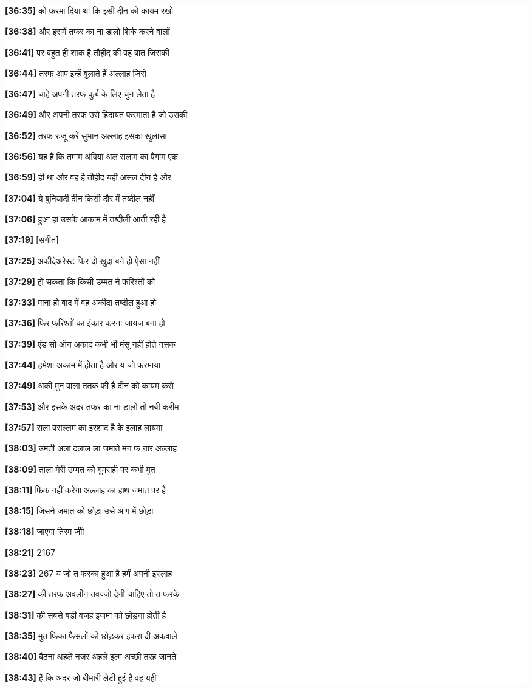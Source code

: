 **[36:35]** को फरमा दिया था कि इसी दीन को कायम रखो

**[36:38]** और इसमें तफर का ना डालो शिर्क करने वालों

**[36:41]** पर बहुत ही शाक है तौहीद की वह बात जिसकी

**[36:44]** तरफ आप इन्हें बुलाते हैं अल्लाह जिसे

**[36:47]** चाहे अपनी तरफ कुर्ब के लिए चुन लेता है

**[36:49]** और अपनी तरफ उसे हिदायत फरमाता है जो उसकी

**[36:52]** तरफ रुजू करें सुभान अल्लाह इसका खुलासा

**[36:56]** यह है कि तमाम अंबिया अल सलाम का पैगाम एक

**[36:59]** ही था और वह है तौहीद यही असल दीन है और

**[37:04]** ये बुनियादी दीन किसी दौर में तब्दील नहीं

**[37:06]** हुआ हां उसके आकाम में तब्दीली आती रही है

**[37:19]** [संगीत]

**[37:25]** अकीदेअरेस्ट फिर दो खुदा बने हो ऐसा नहीं

**[37:29]** हो सकता कि किसी उम्मत ने फरिश्तों को

**[37:33]** माना हो बाद में वह अकीदा तब्दील हुआ हो

**[37:36]** फिर फरिश्तों का इंकार करना जायज बना हो

**[37:39]** एंड सो ऑन अकाद कभी भी मंसू नहीं होते नसक

**[37:44]** हमेशा अकाम में होता है और य जो फरमाया

**[37:49]** अकी मुन वाला ततक फी है दीन को कायम करो

**[37:53]** और इसके अंदर तफर का ना डालो तो नबी करीम

**[37:57]** सला वसल्लम का इरशाद है के इलाह लायमा

**[38:03]** उमती अला दलाल ला जमाते मन फ नार अल्लाह

**[38:09]** ताला मेरी उम्मत को गुमराही पर कभी मुत

**[38:11]** फिक नहीं करेगा अल्लाह का हाथ जमात पर है

**[38:15]** जिसने जमात को छोड़ा उसे आग में छोड़ा

**[38:18]** जाएगा तिरम जीी

**[38:21]** 2167

**[38:23]** 267 य जो त फरका हुआ है हमें अपनी इस्लाह

**[38:27]** की तरफ अवलीन तवज्जो देनी चाहिए तो त फरके

**[38:31]** की सबसे बड़ी वजह इजमा को छोड़ना होती है

**[38:35]** मुत फिका फैसलों को छोड़कर इफरा दी अकवाले

**[38:40]** बैठना अहले नजर अहले इल्म अच्छी तरह जानते

**[38:43]** हैं कि अंदर जो बीमारी लेटी हुई है वह यही

